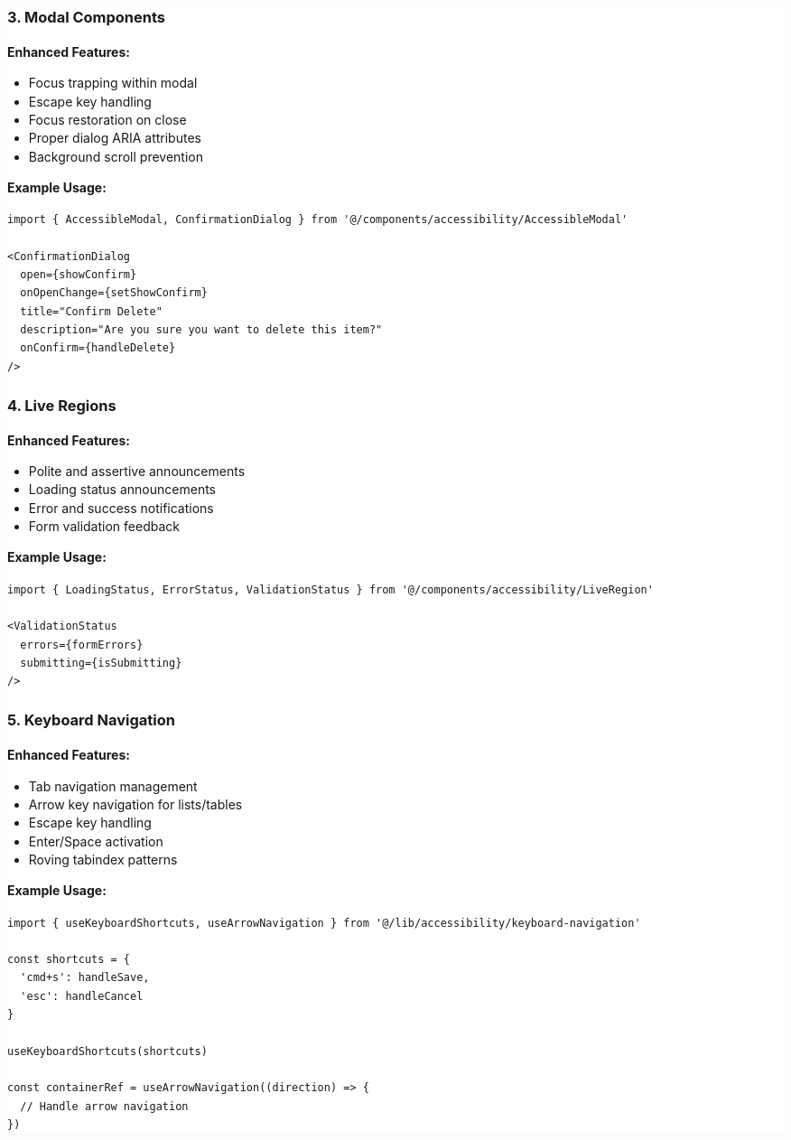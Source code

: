### 3. Modal Components

**Enhanced Features:**
- Focus trapping within modal
- Escape key handling
- Focus restoration on close
- Proper dialog ARIA attributes
- Background scroll prevention

**Example Usage:**
```tsx
import { AccessibleModal, ConfirmationDialog } from '@/components/accessibility/AccessibleModal'

<ConfirmationDialog
  open={showConfirm}
  onOpenChange={setShowConfirm}
  title="Confirm Delete"
  description="Are you sure you want to delete this item?"
  onConfirm={handleDelete}
/>
```

### 4. Live Regions

**Enhanced Features:**
- Polite and assertive announcements
- Loading status announcements
- Error and success notifications
- Form validation feedback

**Example Usage:**
```tsx
import { LoadingStatus, ErrorStatus, ValidationStatus } from '@/components/accessibility/LiveRegion'

<ValidationStatus
  errors={formErrors}
  submitting={isSubmitting}
/>
```

### 5. Keyboard Navigation

**Enhanced Features:**
- Tab navigation management
- Arrow key navigation for lists/tables
- Escape key handling
- Enter/Space activation
- Roving tabindex patterns

**Example Usage:**
```tsx
import { useKeyboardShortcuts, useArrowNavigation } from '@/lib/accessibility/keyboard-navigation'

const shortcuts = {
  'cmd+s': handleSave,
  'esc': handleCancel
}

useKeyboardShortcuts(shortcuts)

const containerRef = useArrowNavigation((direction) => {
  // Handle arrow navigation
})
```
